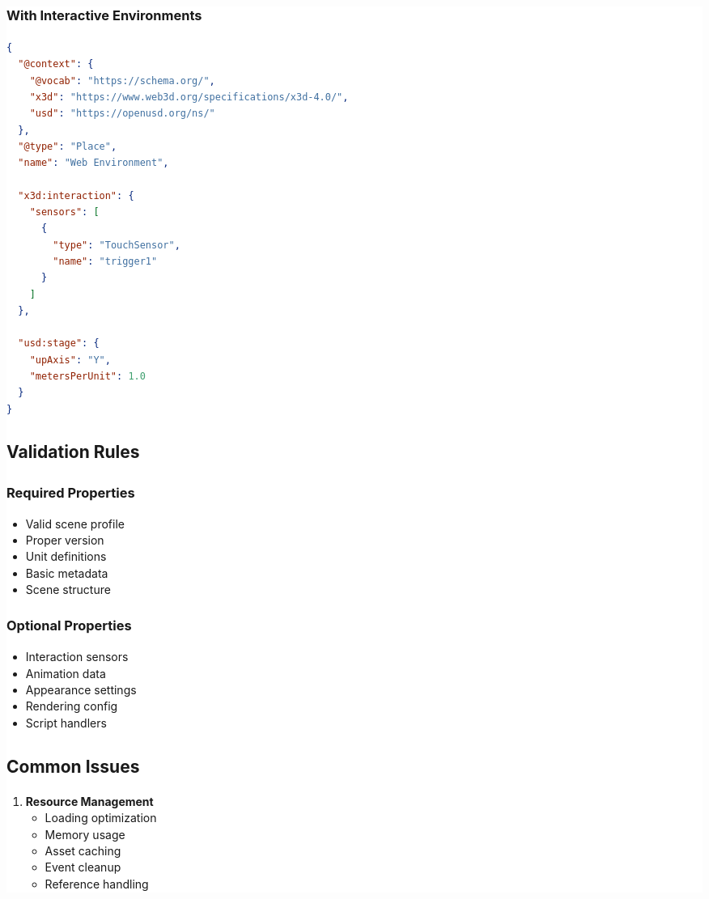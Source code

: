 ### With Interactive Environments
```json
{
  "@context": {
    "@vocab": "https://schema.org/",
    "x3d": "https://www.web3d.org/specifications/x3d-4.0/",
    "usd": "https://openusd.org/ns/"
  },
  "@type": "Place",
  "name": "Web Environment",
  
  "x3d:interaction": {
    "sensors": [
      {
        "type": "TouchSensor",
        "name": "trigger1"
      }
    ]
  },
  
  "usd:stage": {
    "upAxis": "Y",
    "metersPerUnit": 1.0
  }
}
```

## Validation Rules

### Required Properties
- Valid scene profile
- Proper version
- Unit definitions
- Basic metadata
- Scene structure

### Optional Properties
- Interaction sensors
- Animation data
- Appearance settings
- Rendering config
- Script handlers

## Common Issues

1. **Resource Management**
    - Loading optimization
    - Memory usage
    - Asset caching
    - Event cleanup
    - Reference handling
